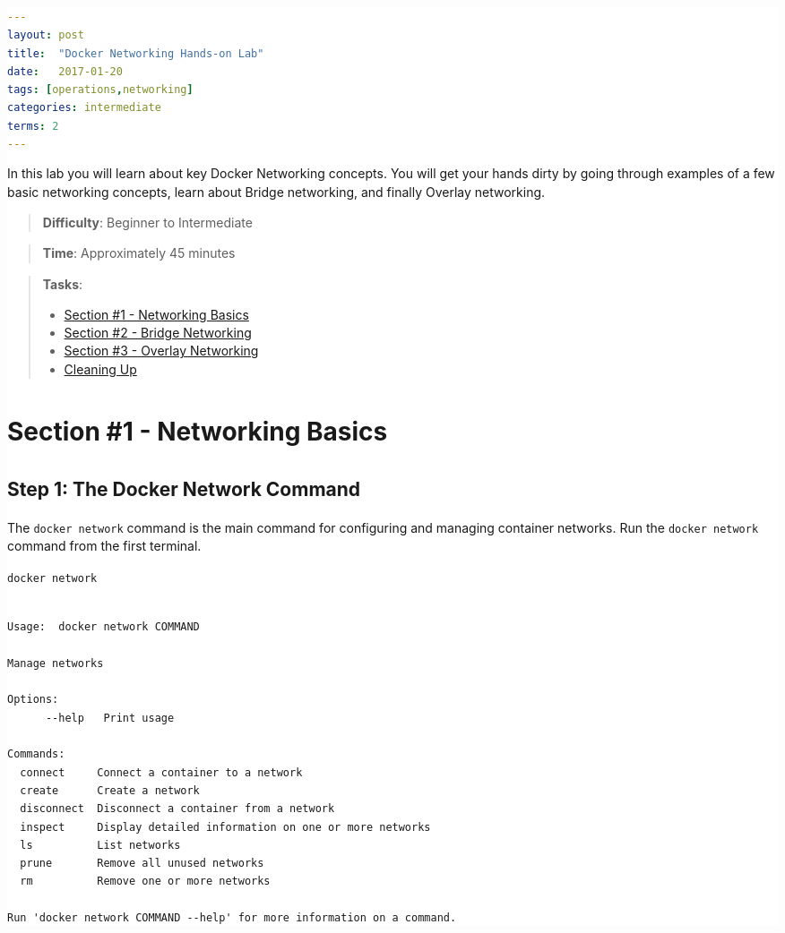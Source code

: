 ```yaml
---
layout: post
title:  "Docker Networking Hands-on Lab"
date:   2017-01-20
tags: [operations,networking]
categories: intermediate
terms: 2
---
```


In this lab you will learn about key Docker Networking concepts. You will get your hands dirty by going through examples of a few basic networking concepts, learn about Bridge networking, and finally Overlay networking.

> **Difficulty**: Beginner to Intermediate

> **Time**: Approximately 45 minutes

> **Tasks**:
>
> * [Section #1 - Networking Basics](#task1)
> * [Section #2 - Bridge Networking](#task2)
> * [Section #3 - Overlay Networking](#task3)
> * [Cleaning Up](#cleanup)


# <a name="Task 1"></a>Section #1 - Networking Basics

## <a name="list_networks"></a>Step 1: The Docker Network Command

The `docker network` command is the main command for configuring and managing container networks. Run the `docker network` command from the first terminal.

```.term1
docker network
```
```

Usage:	docker network COMMAND

Manage networks

Options:
      --help   Print usage

Commands:
  connect     Connect a container to a network
  create      Create a network
  disconnect  Disconnect a container from a network
  inspect     Display detailed information on one or more networks
  ls          List networks
  prune       Remove all unused networks
  rm          Remove one or more networks

Run 'docker network COMMAND --help' for more information on a command.
```
